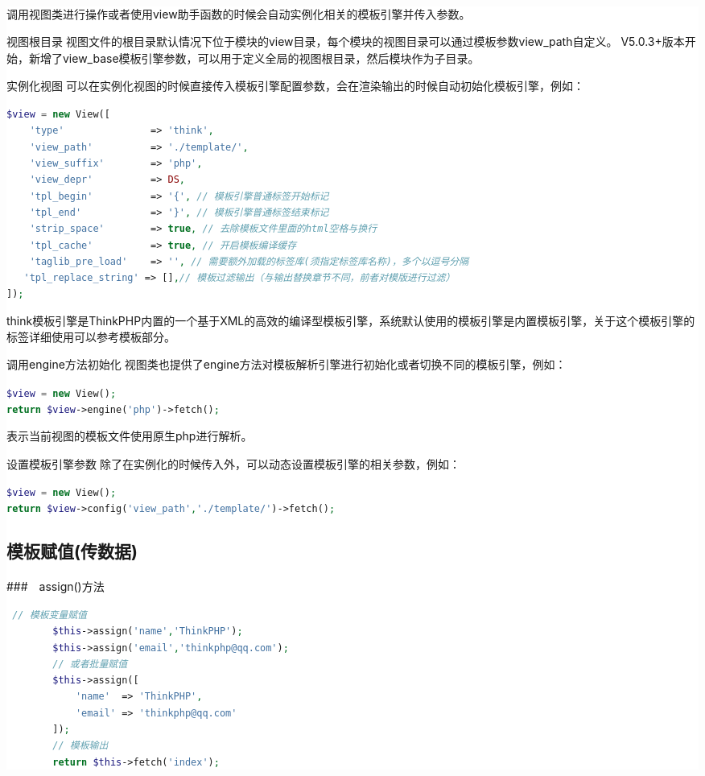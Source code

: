 调用视图类进行操作或者使用view助手函数的时候会自动实例化相关的模板引擎并传入参数。

视图根目录
视图文件的根目录默认情况下位于模块的view目录，每个模块的视图目录可以通过模板参数view_path自定义。
V5.0.3+版本开始，新增了view_base模板引擎参数，可以用于定义全局的视图根目录，然后模块作为子目录。

实例化视图
可以在实例化视图的时候直接传入模板引擎配置参数，会在渲染输出的时候自动初始化模板引擎，例如：
```php
$view = new View([
    'type'               => 'think',
    'view_path'          => './template/',
    'view_suffix'        => 'php',
    'view_depr'          => DS,
    'tpl_begin'          => '{', // 模板引擎普通标签开始标记
    'tpl_end'            => '}', // 模板引擎普通标签结束标记
    'strip_space'        => true, // 去除模板文件里面的html空格与换行
    'tpl_cache'          => true, // 开启模板编译缓存
    'taglib_pre_load'    => '', // 需要额外加载的标签库(须指定标签库名称)，多个以逗号分隔
   'tpl_replace_string' => [],// 模板过滤输出（与输出替换章节不同，前者对模版进行过滤）
]);
```

think模板引擎是ThinkPHP内置的一个基于XML的高效的编译型模板引擎，系统默认使用的模板引擎是内置模板引擎，关于这个模板引擎的标签详细使用可以参考模板部分。

调用engine方法初始化
视图类也提供了engine方法对模板解析引擎进行初始化或者切换不同的模板引擎，例如：
```php
$view = new View();
return $view->engine('php')->fetch();
```
表示当前视图的模板文件使用原生php进行解析。

设置模板引擎参数
除了在实例化的时候传入外，可以动态设置模板引擎的相关参数，例如：
```php
$view = new View();
return $view->config('view_path','./template/')->fetch();
```

## 模板赋值(传数据)

###　assign()方法
```php
 // 模板变量赋值
        $this->assign('name','ThinkPHP');
        $this->assign('email','thinkphp@qq.com');
        // 或者批量赋值
        $this->assign([
            'name'  => 'ThinkPHP',
            'email' => 'thinkphp@qq.com'
        ]);
        // 模板输出
        return $this->fetch('index');
```
